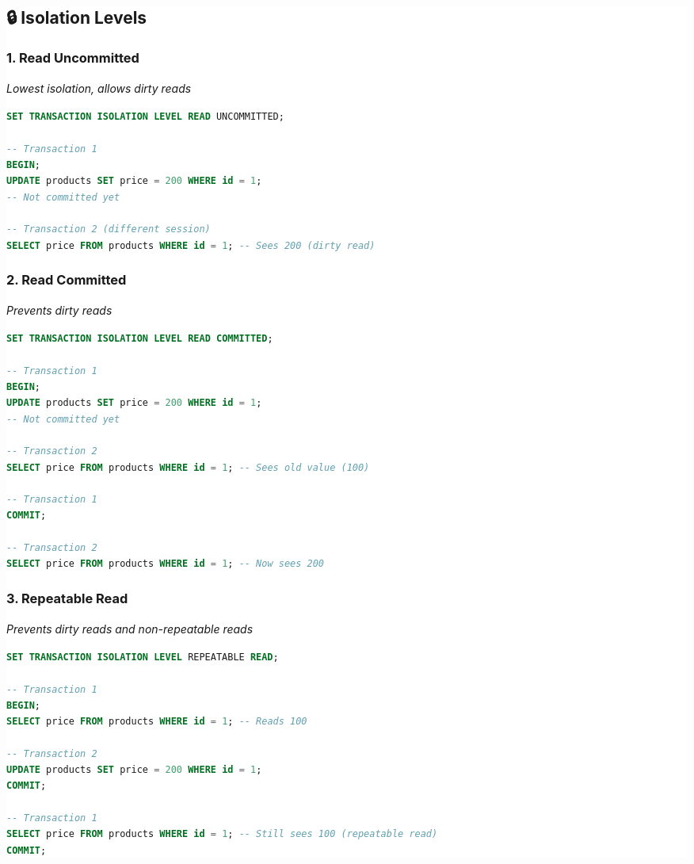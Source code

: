 ## 🔒 Isolation Levels

### 1. **Read Uncommitted**
*Lowest isolation, allows dirty reads*

```sql
SET TRANSACTION ISOLATION LEVEL READ UNCOMMITTED;

-- Transaction 1
BEGIN;
UPDATE products SET price = 200 WHERE id = 1;
-- Not committed yet

-- Transaction 2 (different session)
SELECT price FROM products WHERE id = 1; -- Sees 200 (dirty read)
```

### 2. **Read Committed**
*Prevents dirty reads*

```sql
SET TRANSACTION ISOLATION LEVEL READ COMMITTED;

-- Transaction 1
BEGIN;
UPDATE products SET price = 200 WHERE id = 1;
-- Not committed yet

-- Transaction 2
SELECT price FROM products WHERE id = 1; -- Sees old value (100)

-- Transaction 1
COMMIT;

-- Transaction 2
SELECT price FROM products WHERE id = 1; -- Now sees 200
```

### 3. **Repeatable Read**
*Prevents dirty reads and non-repeatable reads*

```sql
SET TRANSACTION ISOLATION LEVEL REPEATABLE READ;

-- Transaction 1
BEGIN;
SELECT price FROM products WHERE id = 1; -- Reads 100

-- Transaction 2
UPDATE products SET price = 200 WHERE id = 1;
COMMIT;

-- Transaction 1
SELECT price FROM products WHERE id = 1; -- Still sees 100 (repeatable read)
COMMIT;
```
